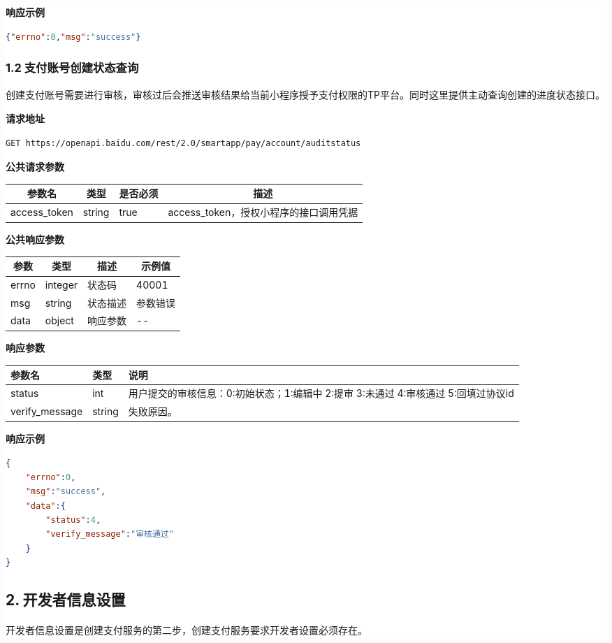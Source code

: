 **响应示例**

```json
{"errno":0,"msg":"success"}
```

### 1.2 支付账号创建状态查询

创建支付账号需要进行审核，审核过后会推送审核结果给当前小程序授予支付权限的TP平台。同时这里提供主动查询创建的进度状态接口。

**请求地址**

```
GET https://openapi.baidu.com/rest/2.0/smartapp/pay/account/auditstatus
```

**公共请求参数** 

| 参数名       | 类型   | 是否必须 | 描述                                   |
| ------------ | ------ | -------- | -------------------------------------- |
| access_token | string | true     | access_token，授权小程序的接口调用凭据 |

**公共响应参数** 

| 参数  | 类型    | 描述     | 示例值   |
| ----- | ------- | -------- | -------- |
| errno | integer | 状态码   | 40001    |
| msg   | string  | 状态描述 | 参数错误 |
| data  | object  | 响应参数 | --       |

**响应参数** 

| 参数名               | 类型 | 说明                                                         |
| :------------------- | :--- | :----------------------------------------------------------- |
| status               | int | 用户提交的审核信息：0:初始状态；1:编辑中 2:提审 3:未通过 4:审核通过 5:回填过协议id |
| verify_message | string | 失败原因。                                                    |

**响应示例**

```json
{
    "errno":0,
    "msg":"success",
    "data":{
        "status":4,
        "verify_message":"审核通过"
    }
}
```

## 2. 开发者信息设置

开发者信息设置是创建支付服务的第二步，创建支付服务要求开发者设置必须存在。
